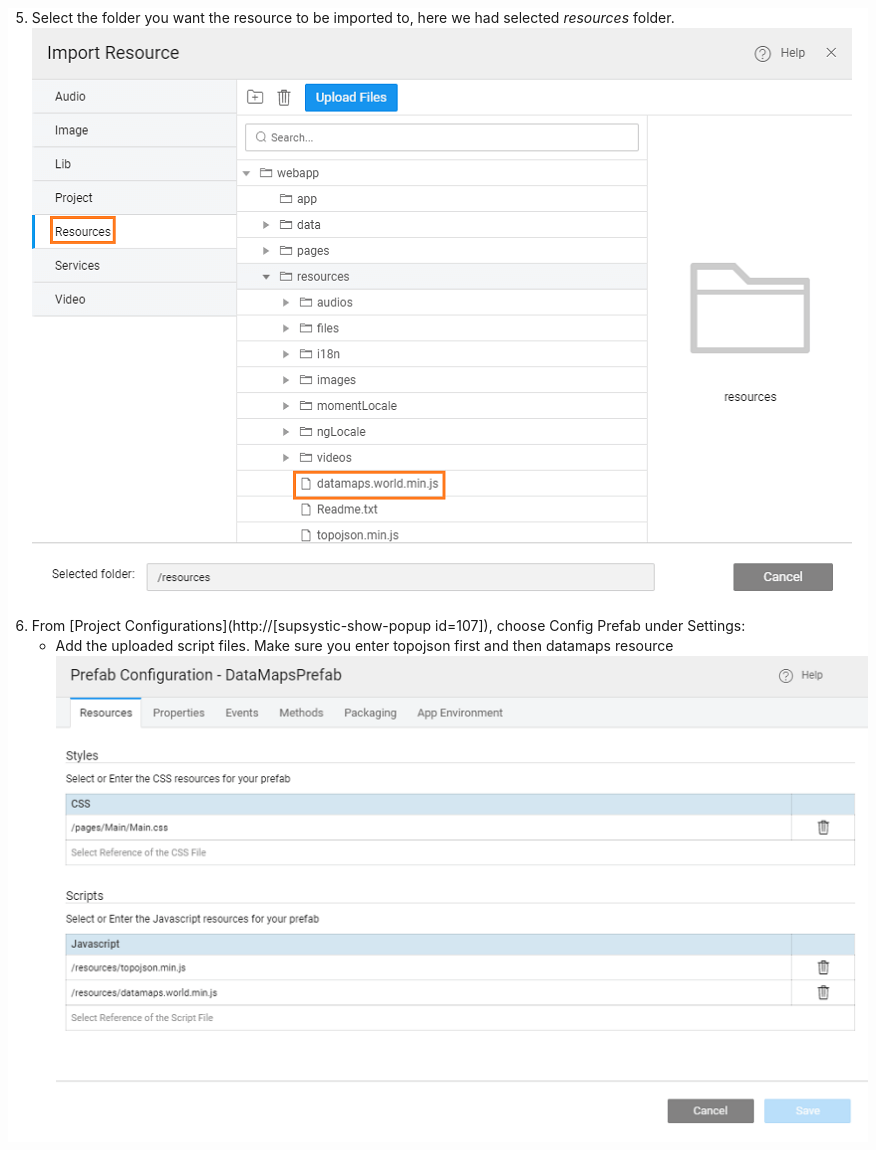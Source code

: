 5. Select the folder you want the resource to be imported to, here we had selected _resources_ folder. [![](./assets/datamap_resource.png)](./assets/datamap_resource.png)
6. From [Project Configurations](http://[supsystic-show-popup id=107]), choose Config Prefab under Settings:
    - Add the uploaded script files. Make sure you enter topojson first and then datamaps resource [![](./assets/datamap_settings.png)](./assets/datamap_settings.png)